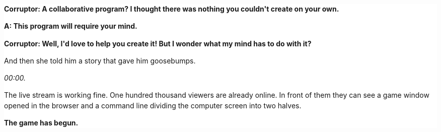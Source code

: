 **Corruptor: A collaborative program? I thought there was nothing you couldn't create on your own.**

**A: This program will require your mind.**

**Corruptor: Well, I'd love to help you create it! But I wonder what my mind has to do with it?**

And then she told him a story that gave him goosebumps.

*00:00.*

The live stream is working fine. One hundred thousand viewers are already online. In front of them they can see a game window opened in the browser and a command line dividing the computer screen into two halves.

**The game has begun.**